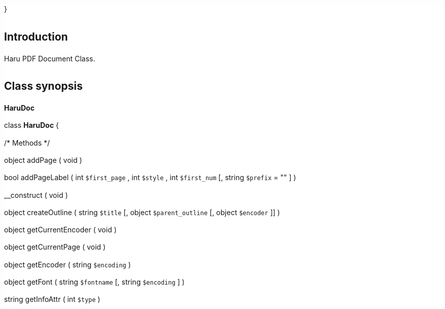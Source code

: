 }

Introduction
------------

Haru PDF Document Class.

Class synopsis
--------------

**HaruDoc**

<span class="ooclass"> class **HaruDoc** </span> {

/\* Methods \*/

<span class="type">object</span> <span class="methodname">addPage</span>
( <span class="methodparam">void</span> )

<span class="type">bool</span> <span
class="methodname">addPageLabel</span> ( <span class="methodparam"><span
class="type">int</span> `$first_page`</span> , <span
class="methodparam"><span class="type">int</span> `$style`</span> ,
<span class="methodparam"><span class="type">int</span>
`$first_num`</span> \[, <span class="methodparam"><span
class="type">string</span> `$prefix`<span class="initializer"> =
""</span></span> \] )

<span class="methodname">\_\_construct</span> ( <span
class="methodparam">void</span> )

<span class="type">object</span> <span
class="methodname">createOutline</span> ( <span
class="methodparam"><span class="type">string</span> `$title`</span> \[,
<span class="methodparam"><span class="type">object</span>
`$parent_outline`</span> \[, <span class="methodparam"><span
class="type">object</span> `$encoder`</span> \]\] )

<span class="type">object</span> <span
class="methodname">getCurrentEncoder</span> ( <span
class="methodparam">void</span> )

<span class="type">object</span> <span
class="methodname">getCurrentPage</span> ( <span
class="methodparam">void</span> )

<span class="type">object</span> <span
class="methodname">getEncoder</span> ( <span class="methodparam"><span
class="type">string</span> `$encoding`</span> )

<span class="type">object</span> <span class="methodname">getFont</span>
( <span class="methodparam"><span class="type">string</span>
`$fontname`</span> \[, <span class="methodparam"><span
class="type">string</span> `$encoding`</span> \] )

<span class="type">string</span> <span
class="methodname">getInfoAttr</span> ( <span class="methodparam"><span
class="type">int</span> `$type`</span> )
